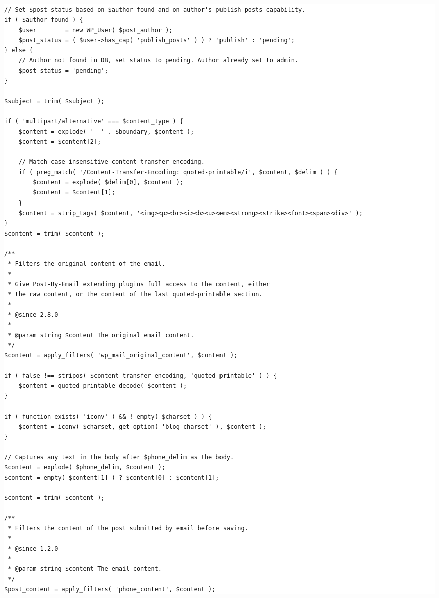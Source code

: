 	// Set $post_status based on $author_found and on author's publish_posts capability.
	if ( $author_found ) {
		$user        = new WP_User( $post_author );
		$post_status = ( $user->has_cap( 'publish_posts' ) ) ? 'publish' : 'pending';
	} else {
		// Author not found in DB, set status to pending. Author already set to admin.
		$post_status = 'pending';
	}

	$subject = trim( $subject );

	if ( 'multipart/alternative' === $content_type ) {
		$content = explode( '--' . $boundary, $content );
		$content = $content[2];

		// Match case-insensitive content-transfer-encoding.
		if ( preg_match( '/Content-Transfer-Encoding: quoted-printable/i', $content, $delim ) ) {
			$content = explode( $delim[0], $content );
			$content = $content[1];
		}
		$content = strip_tags( $content, '<img><p><br><i><b><u><em><strong><strike><font><span><div>' );
	}
	$content = trim( $content );

	/**
	 * Filters the original content of the email.
	 *
	 * Give Post-By-Email extending plugins full access to the content, either
	 * the raw content, or the content of the last quoted-printable section.
	 *
	 * @since 2.8.0
	 *
	 * @param string $content The original email content.
	 */
	$content = apply_filters( 'wp_mail_original_content', $content );

	if ( false !== stripos( $content_transfer_encoding, 'quoted-printable' ) ) {
		$content = quoted_printable_decode( $content );
	}

	if ( function_exists( 'iconv' ) && ! empty( $charset ) ) {
		$content = iconv( $charset, get_option( 'blog_charset' ), $content );
	}

	// Captures any text in the body after $phone_delim as the body.
	$content = explode( $phone_delim, $content );
	$content = empty( $content[1] ) ? $content[0] : $content[1];

	$content = trim( $content );

	/**
	 * Filters the content of the post submitted by email before saving.
	 *
	 * @since 1.2.0
	 *
	 * @param string $content The email content.
	 */
	$post_content = apply_filters( 'phone_content', $content );
